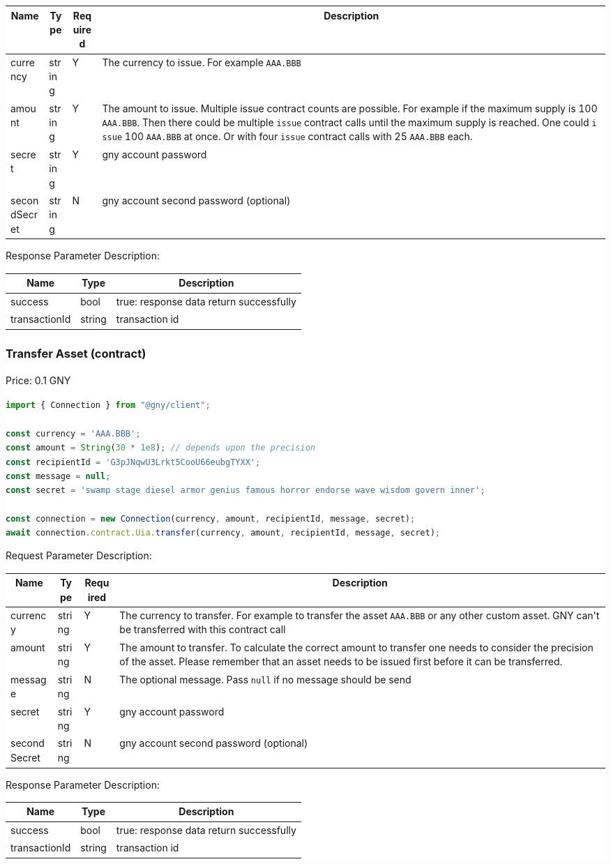| Name         | Type   | Required | Description                        |
| ------------ | ------ | -------- | ---------------------------------- |
| currency | string | Y | The currency to issue. For example `AAA.BBB` |
| amount | string | Y | The amount to issue. Multiple issue contract counts are possible. For example if the maximum supply is 100 `AAA.BBB`. Then there could be multiple `issue` contract calls until the maximum supply is reached. One could `issue` 100 `AAA.BBB` at once. Or with four `issue` contract calls with 25 `AAA.BBB` each.  |
| secret | string | Y | gny account password |
| secondSecret | string | N        | gny account second password (optional)      |


Response Parameter Description:

| Name          | Type   | Description                             |
| ------------- | ------ | --------------------------------------- |
| success       | bool   | true: response data return successfully |
| transactionId | string | transaction id                          |


### Transfer Asset (contract)

Price: 0.1 GNY

```typescript
import { Connection } from "@gny/client";

const currency = 'AAA.BBB';
const amount = String(30 * 1e8); // depends upon the precision
const recipientId = 'G3pJNqwU3Lrkt5CooU66eubgTYXX';
const message = null;
const secret = 'swamp stage diesel armor genius famous horror endorse wave wisdom govern inner';

const connection = new Connection(currency, amount, recipientId, message, secret);
await connection.contract.Uia.transfer(currency, amount, recipientId, message, secret);
```

Request Parameter Description:

| Name         | Type   | Required | Description                        |
| ------------ | ------ | -------- | ---------------------------------- |
| currency | string | Y | The currency to transfer. For example to transfer the asset `AAA.BBB` or any other custom asset. GNY can't be transferred with this contract call  |
| amount | string  | Y | The amount to transfer. To calculate the correct amount to transfer one needs to consider the precision of the asset. Please remember that an asset needs to be issued first before it can be transferred. |
| message | string | N | The optional message. Pass `null` if no message should be send |
| secret | string | Y | gny account password |
| secondSecret | string | N        | gny account second password (optional)      |


Response Parameter Description:

| Name          | Type   | Description                             |
| ------------- | ------ | --------------------------------------- |
| success       | bool   | true: response data return successfully |
| transactionId | string | transaction id                          |

